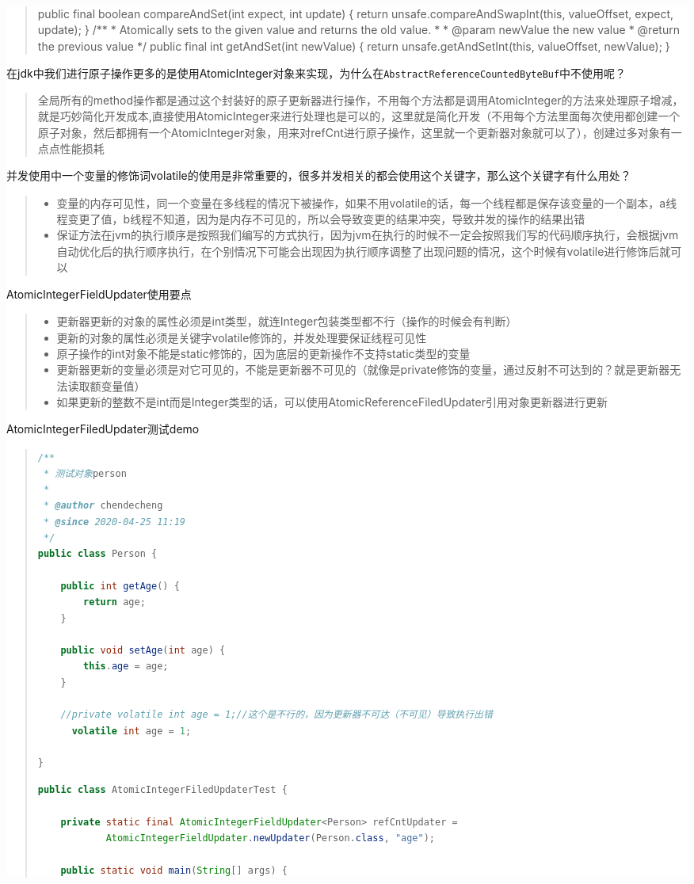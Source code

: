> public final boolean compareAndSet(int expect, int update) {
>   return unsafe.compareAndSwapInt(this, valueOffset, expect, update);
> }
> /**
>      * Atomically sets to the given value and returns the old value.
>      *
>      * @param newValue the new value
>      * @return the previous value
>      */
> public final int getAndSet(int newValue) {
>   return unsafe.getAndSetInt(this, valueOffset, newValue);
> }
> ```

在jdk中我们进行原子操作更多的是使用AtomicInteger对象来实现，为什么在`AbstractReferenceCountedByteBuf`中不使用呢？

> 全局所有的method操作都是通过这个封装好的原子更新器进行操作，不用每个方法都是调用AtomicInteger的方法来处理原子增减，就是巧妙简化开发成本,直接使用AtomicInteger来进行处理也是可以的，这里就是简化开发（不用每个方法里面每次使用都创建一个原子对象，然后都拥有一个AtomicInteger对象，用来对refCnt进行原子操作，这里就一个更新器对象就可以了），创建过多对象有一点点性能损耗

并发使用中一个变量的修饰词volatile的使用是非常重要的，很多并发相关的都会使用这个关键字，那么这个关键字有什么用处？

> - 变量的内存可见性，同一个变量在多线程的情况下被操作，如果不用volatile的话，每一个线程都是保存该变量的一个副本，a线程变更了值，b线程不知道，因为是内存不可见的，所以会导致变更的结果冲突，导致并发的操作的结果出错
> - 保证方法在jvm的执行顺序是按照我们编写的方式执行，因为jvm在执行的时候不一定会按照我们写的代码顺序执行，会根据jvm自动优化后的执行顺序执行，在个别情况下可能会出现因为执行顺序调整了出现问题的情况，这个时候有volatile进行修饰后就可以

AtomicIntegerFieldUpdater使用要点

> - 更新器更新的对象的属性必须是int类型，就连Integer包装类型都不行（操作的时候会有判断）
> - 更新的对象的属性必须是关键字volatile修饰的，并发处理要保证线程可见性
> - 原子操作的int对象不能是static修饰的，因为底层的更新操作不支持static类型的变量
> - 更新器更新的变量必须是对它可见的，不能是更新器不可见的（就像是private修饰的变量，通过反射不可达到的？就是更新器无法读取额变量值）
> - 如果更新的整数不是int而是Integer类型的话，可以使用AtomicReferenceFiledUpdater引用对象更新器进行更新

AtomicIntegerFiledUpdater测试demo

> ```java
> /**
>  * 测试对象person
>  *
>  * @author chendecheng
>  * @since 2020-04-25 11:19
>  */
> public class Person {
> 
>     public int getAge() {
>         return age;
>     }
> 
>     public void setAge(int age) {
>         this.age = age;
>     }
> 
>     //private volatile int age = 1;//这个是不行的，因为更新器不可达（不可见）导致执行出错
>   	volatile int age = 1;
> 
> }
> ```
>
> ```java
> public class AtomicIntegerFiledUpdaterTest {
> 
>     private static final AtomicIntegerFieldUpdater<Person> refCntUpdater =
>             AtomicIntegerFieldUpdater.newUpdater(Person.class, "age");
> 
>     public static void main(String[] args) {